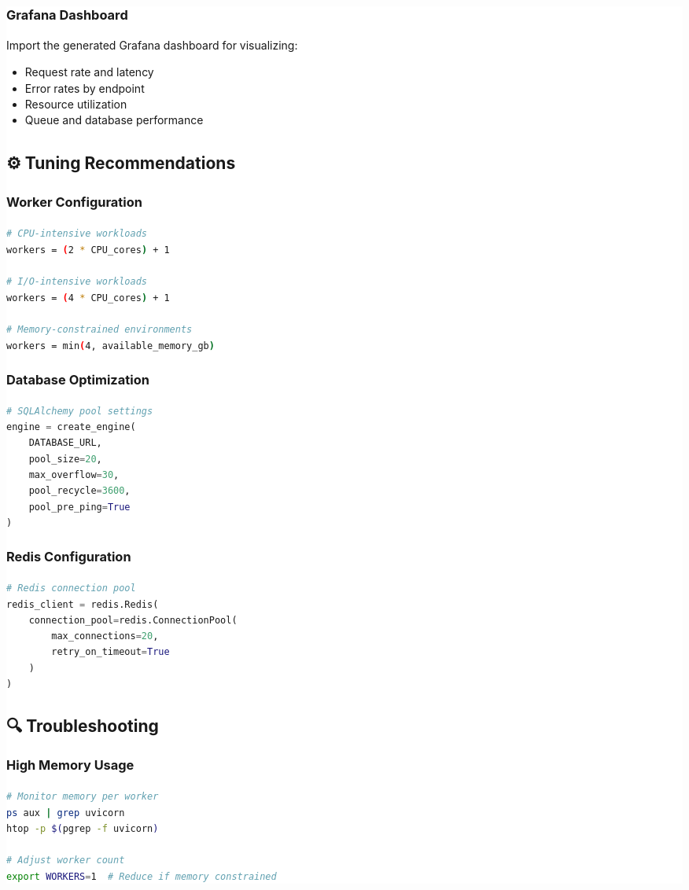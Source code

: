 ### Grafana Dashboard
Import the generated Grafana dashboard for visualizing:
- Request rate and latency
- Error rates by endpoint
- Resource utilization
- Queue and database performance

## ⚙️ Tuning Recommendations

### Worker Configuration
```bash
# CPU-intensive workloads
workers = (2 * CPU_cores) + 1

# I/O-intensive workloads  
workers = (4 * CPU_cores) + 1

# Memory-constrained environments
workers = min(4, available_memory_gb)
```

### Database Optimization
```python
# SQLAlchemy pool settings
engine = create_engine(
    DATABASE_URL,
    pool_size=20,
    max_overflow=30,
    pool_recycle=3600,
    pool_pre_ping=True
)
```

### Redis Configuration
```python
# Redis connection pool
redis_client = redis.Redis(
    connection_pool=redis.ConnectionPool(
        max_connections=20,
        retry_on_timeout=True
    )
)
```

## 🔍 Troubleshooting

### High Memory Usage
```bash
# Monitor memory per worker
ps aux | grep uvicorn
htop -p $(pgrep -f uvicorn)

# Adjust worker count
export WORKERS=1  # Reduce if memory constrained
```
